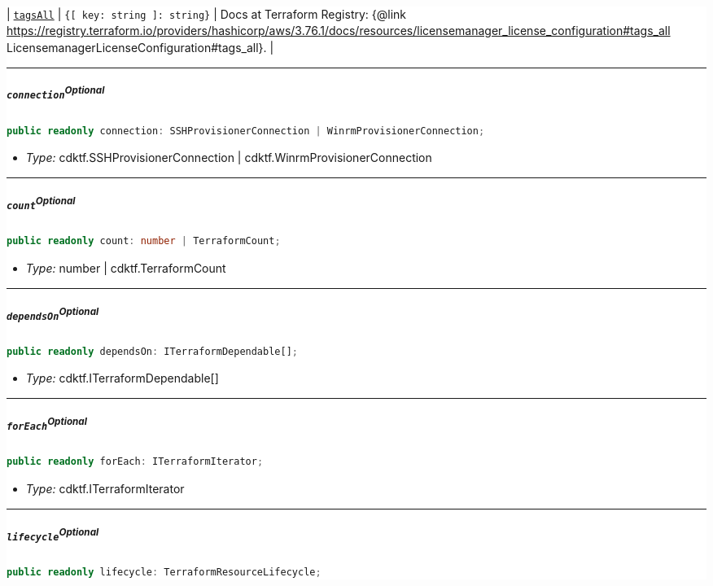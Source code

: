 | <code><a href="#@cdktf/aws-cdk.licensemanagerLicenseConfiguration.LicensemanagerLicenseConfigurationConfig.property.tagsAll">tagsAll</a></code> | <code>{[ key: string ]: string}</code> | Docs at Terraform Registry: {@link https://registry.terraform.io/providers/hashicorp/aws/3.76.1/docs/resources/licensemanager_license_configuration#tags_all LicensemanagerLicenseConfiguration#tags_all}. |

---

##### `connection`<sup>Optional</sup> <a name="connection" id="@cdktf/aws-cdk.licensemanagerLicenseConfiguration.LicensemanagerLicenseConfigurationConfig.property.connection"></a>

```typescript
public readonly connection: SSHProvisionerConnection | WinrmProvisionerConnection;
```

- *Type:* cdktf.SSHProvisionerConnection | cdktf.WinrmProvisionerConnection

---

##### `count`<sup>Optional</sup> <a name="count" id="@cdktf/aws-cdk.licensemanagerLicenseConfiguration.LicensemanagerLicenseConfigurationConfig.property.count"></a>

```typescript
public readonly count: number | TerraformCount;
```

- *Type:* number | cdktf.TerraformCount

---

##### `dependsOn`<sup>Optional</sup> <a name="dependsOn" id="@cdktf/aws-cdk.licensemanagerLicenseConfiguration.LicensemanagerLicenseConfigurationConfig.property.dependsOn"></a>

```typescript
public readonly dependsOn: ITerraformDependable[];
```

- *Type:* cdktf.ITerraformDependable[]

---

##### `forEach`<sup>Optional</sup> <a name="forEach" id="@cdktf/aws-cdk.licensemanagerLicenseConfiguration.LicensemanagerLicenseConfigurationConfig.property.forEach"></a>

```typescript
public readonly forEach: ITerraformIterator;
```

- *Type:* cdktf.ITerraformIterator

---

##### `lifecycle`<sup>Optional</sup> <a name="lifecycle" id="@cdktf/aws-cdk.licensemanagerLicenseConfiguration.LicensemanagerLicenseConfigurationConfig.property.lifecycle"></a>

```typescript
public readonly lifecycle: TerraformResourceLifecycle;
```

